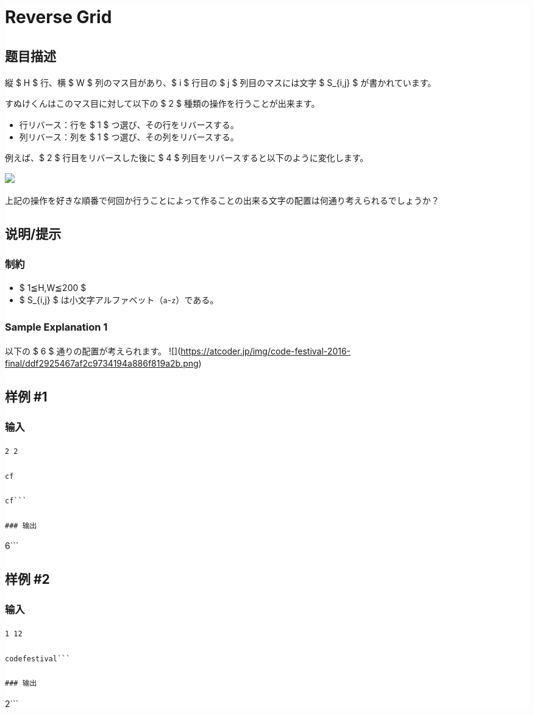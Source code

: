 # Reverse Grid

## 题目描述

[problemUrl]: https://atcoder.jp/contests/cf16-final/tasks/codefestival_2016_final_i

縦 $ H $ 行、横 $ W $ 列のマス目があり、$ i $ 行目の $ j $ 列目のマスには文字 $ S_{i,j} $ が書かれています。

すぬけくんはこのマス目に対して以下の $ 2 $ 種類の操作を行うことが出来ます。

- 行リバース：行を $ 1 $ つ選び、その行をリバースする。
- 列リバース：列を $ 1 $ つ選び、その列をリバースする。

例えば、$ 2 $ 行目をリバースした後に $ 4 $ 列目をリバースすると以下のように変化します。

![](https://cdn.luogu.com.cn/upload/vjudge_pic/AT_codefestival_2016_final_i/2c78e6cf67ba2ff8a353121894255544acf43c84.png)

上記の操作を好きな順番で何回か行うことによって作ることの出来る文字の配置は何通り考えられるでしょうか？

## 说明/提示

### 制約

- $ 1≦H,W≦200 $
- $ S_{i,j} $ は小文字アルファベット（`a`-`z`）である。

### Sample Explanation 1

以下の $ 6 $ 通りの配置が考えられます。 !\[\](https://atcoder.jp/img/code-festival-2016-final/ddf2925467af2c9734194a886f819a2b.png)

## 样例 #1

### 输入

```
2 2

cf

cf```

### 输出

```
6```

## 样例 #2

### 输入

```
1 12

codefestival```

### 输出

```
2```
